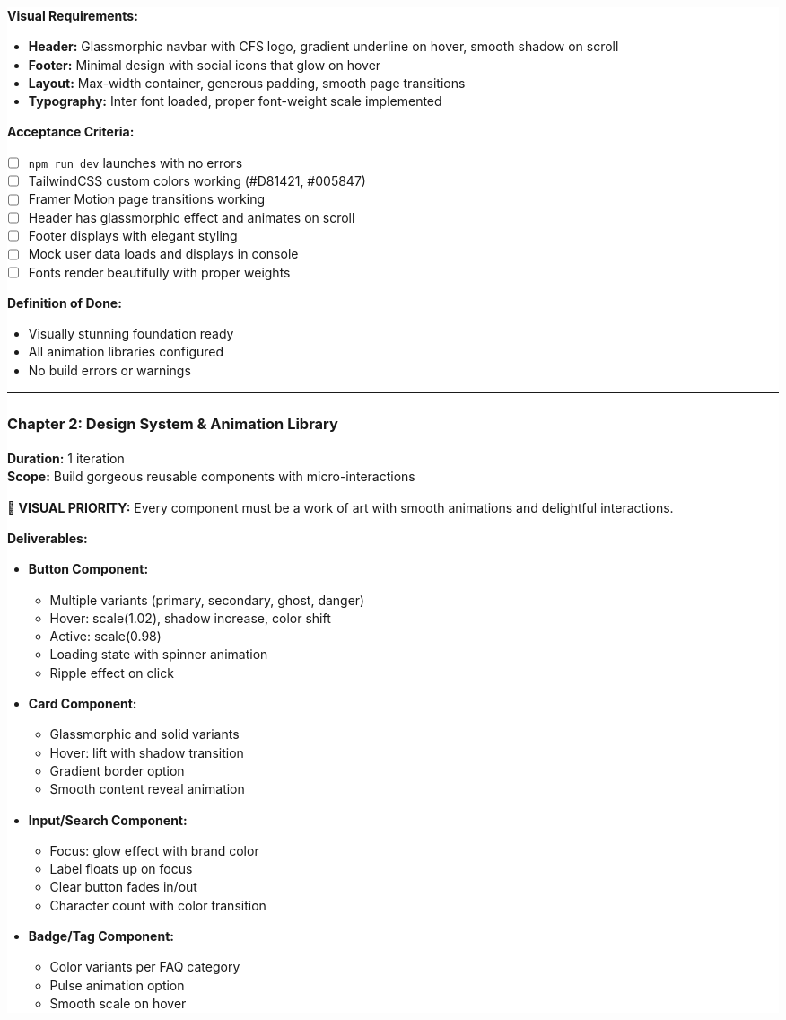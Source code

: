 **Visual Requirements:**
- **Header:** Glassmorphic navbar with CFS logo, gradient underline on hover, smooth shadow on scroll
- **Footer:** Minimal design with social icons that glow on hover
- **Layout:** Max-width container, generous padding, smooth page transitions
- **Typography:** Inter font loaded, proper font-weight scale implemented

**Acceptance Criteria:**
- [ ] `npm run dev` launches with no errors
- [ ] TailwindCSS custom colors working (#D81421, #005847)
- [ ] Framer Motion page transitions working
- [ ] Header has glassmorphic effect and animates on scroll
- [ ] Footer displays with elegant styling
- [ ] Mock user data loads and displays in console
- [ ] Fonts render beautifully with proper weights

**Definition of Done:**
- Visually stunning foundation ready
- All animation libraries configured
- No build errors or warnings

---

### **Chapter 2: Design System & Animation Library**
**Duration:** 1 iteration  
**Scope:** Build gorgeous reusable components with micro-interactions

**🎨 VISUAL PRIORITY:**
Every component must be a work of art with smooth animations and delightful interactions.

**Deliverables:**
- **Button Component:**
  - Multiple variants (primary, secondary, ghost, danger)
  - Hover: scale(1.02), shadow increase, color shift
  - Active: scale(0.98)
  - Loading state with spinner animation
  - Ripple effect on click
  
- **Card Component:**
  - Glassmorphic and solid variants
  - Hover: lift with shadow transition
  - Gradient border option
  - Smooth content reveal animation
  
- **Input/Search Component:**
  - Focus: glow effect with brand color
  - Label floats up on focus
  - Clear button fades in/out
  - Character count with color transition
  
- **Badge/Tag Component:**
  - Color variants per FAQ category
  - Pulse animation option
  - Smooth scale on hover
  